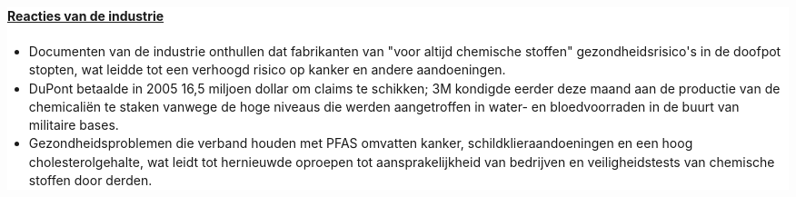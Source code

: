 #### [Reacties van de industrie](http://news.ycombinator.com/item?id=36149789)

- Documenten van de industrie onthullen dat fabrikanten van "voor altijd chemische stoffen" gezondheidsrisico's in de doofpot stopten, wat leidde tot een verhoogd risico op kanker en andere aandoeningen.
- DuPont betaalde in 2005 16,5 miljoen dollar om claims te schikken; 3M kondigde eerder deze maand aan de productie van de chemicaliën te staken vanwege de hoge niveaus die werden aangetroffen in water- en bloedvoorraden in de buurt van militaire bases.
- Gezondheidsproblemen die verband houden met PFAS omvatten kanker, schildklieraandoeningen en een hoog cholesterolgehalte, wat leidt tot hernieuwde oproepen tot aansprakelijkheid van bedrijven en veiligheidstests van chemische stoffen door derden.
